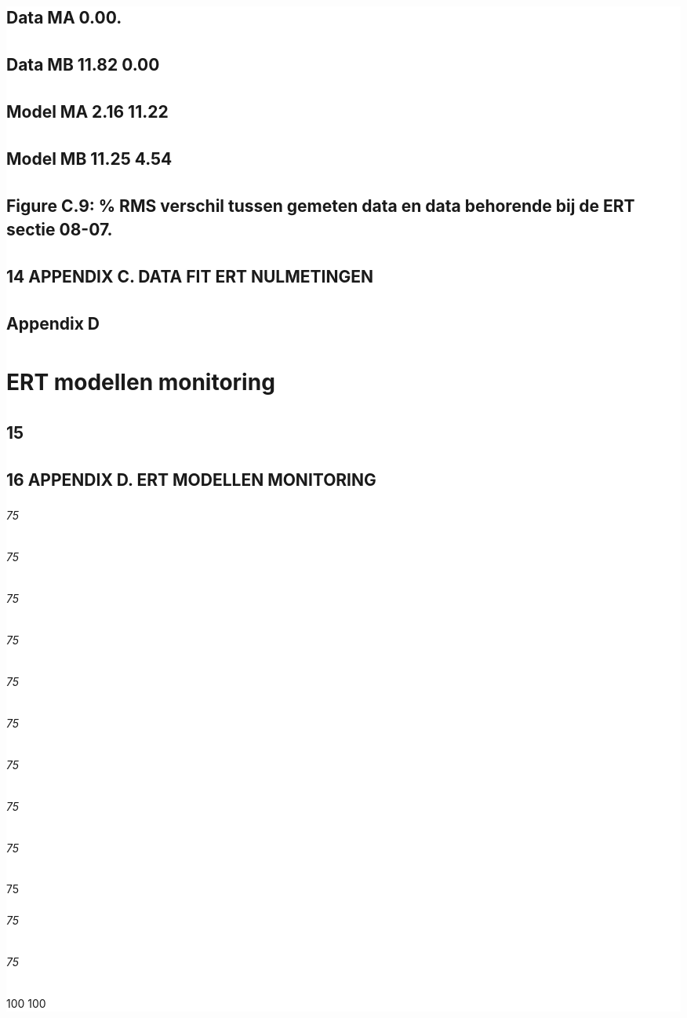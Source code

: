 ## Data MA 0.00. 

## Data MB 11.82 0.00 

## Model MA 2.16 11.22 

## Model MB 11.25 4.54 

## Figure C.9: % RMS verschil tussen gemeten data en data behorende bij de ERT sectie 08-07. 


## 14 APPENDIX C. DATA FIT ERT NULMETINGEN 


## Appendix D 

# ERT modellen monitoring 

## 15 


## 16 APPENDIX D. ERT MODELLEN MONITORING 

###### 75 

###### 75 

###### 75 

###### 75 

###### 75 

###### 75 

###### 75 

###### 75 

###### 75 

 75 

###### 75 

###### 75 

 100 100 
